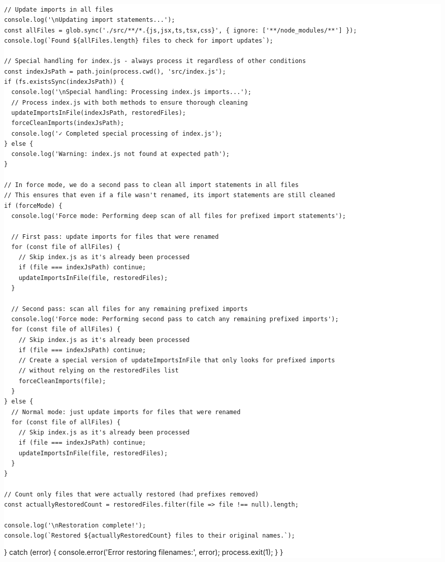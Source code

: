     // Update imports in all files
    console.log('\nUpdating import statements...');
    const allFiles = glob.sync('./src/**/*.{js,jsx,ts,tsx,css}', { ignore: ['**/node_modules/**'] });
    console.log(`Found ${allFiles.length} files to check for import updates`);
    
    // Special handling for index.js - always process it regardless of other conditions
    const indexJsPath = path.join(process.cwd(), 'src/index.js');
    if (fs.existsSync(indexJsPath)) {
      console.log('\nSpecial handling: Processing index.js imports...');
      // Process index.js with both methods to ensure thorough cleaning
      updateImportsInFile(indexJsPath, restoredFiles);
      forceCleanImports(indexJsPath);
      console.log('✓ Completed special processing of index.js');
    } else {
      console.log('Warning: index.js not found at expected path');
    }
    
    // In force mode, we do a second pass to clean all import statements in all files
    // This ensures that even if a file wasn't renamed, its import statements are still cleaned
    if (forceMode) {
      console.log('Force mode: Performing deep scan of all files for prefixed import statements');
      
      // First pass: update imports for files that were renamed
      for (const file of allFiles) {
        // Skip index.js as it's already been processed
        if (file === indexJsPath) continue;
        updateImportsInFile(file, restoredFiles);
      }
      
      // Second pass: scan all files for any remaining prefixed imports
      console.log('Force mode: Performing second pass to catch any remaining prefixed imports');
      for (const file of allFiles) {
        // Skip index.js as it's already been processed
        if (file === indexJsPath) continue;
        // Create a special version of updateImportsInFile that only looks for prefixed imports
        // without relying on the restoredFiles list
        forceCleanImports(file);
      }
    } else {
      // Normal mode: just update imports for files that were renamed
      for (const file of allFiles) {
        // Skip index.js as it's already been processed
        if (file === indexJsPath) continue;
        updateImportsInFile(file, restoredFiles);
      }
    }
    
    // Count only files that were actually restored (had prefixes removed)
    const actuallyRestoredCount = restoredFiles.filter(file => file !== null).length;
    
    console.log('\nRestoration complete!');
    console.log(`Restored ${actuallyRestoredCount} files to their original names.`);
    
  } catch (error) {
    console.error('Error restoring filenames:', error);
    process.exit(1);
  }
}
